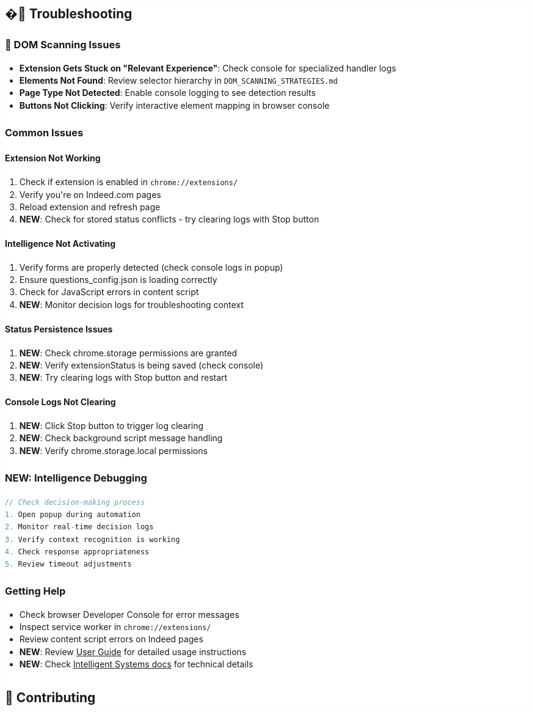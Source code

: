 ## �🐛 **Troubleshooting**

### **🔧 DOM Scanning Issues**
- **Extension Gets Stuck on "Relevant Experience"**: Check console for specialized handler logs
- **Elements Not Found**: Review selector hierarchy in `DOM_SCANNING_STRATEGIES.md`
- **Page Type Not Detected**: Enable console logging to see detection results
- **Buttons Not Clicking**: Verify interactive element mapping in browser console

### **Common Issues**

#### **Extension Not Working**
1. Check if extension is enabled in `chrome://extensions/`
2. Verify you're on Indeed.com pages  
3. Reload extension and refresh page
4. **NEW**: Check for stored status conflicts - try clearing logs with Stop button

#### **Intelligence Not Activating**
1. Verify forms are properly detected (check console logs in popup)
2. Ensure questions_config.json is loading correctly
3. Check for JavaScript errors in content script
4. **NEW**: Monitor decision logs for troubleshooting context

#### **Status Persistence Issues**
1. **NEW**: Check chrome.storage permissions are granted
2. **NEW**: Verify extensionStatus is being saved (check console)
3. **NEW**: Try clearing logs with Stop button and restart

#### **Console Logs Not Clearing**
1. **NEW**: Click Stop button to trigger log clearing
2. **NEW**: Check background script message handling
3. **NEW**: Verify chrome.storage.local permissions

### **NEW: Intelligence Debugging**
```javascript
// Check decision-making process
1. Open popup during automation
2. Monitor real-time decision logs  
3. Verify context recognition is working
4. Check response appropriateness
5. Review timeout adjustments
```

### **Getting Help**
- Check browser Developer Console for error messages
- Inspect service worker in `chrome://extensions/`
- Review content script errors on Indeed pages
- **NEW**: Review [User Guide](docs/USER_GUIDE.md) for detailed usage instructions
- **NEW**: Check [Intelligent Systems docs](docs/INTELLIGENT_SYSTEMS.md) for technical details

## 🤝 Contributing
